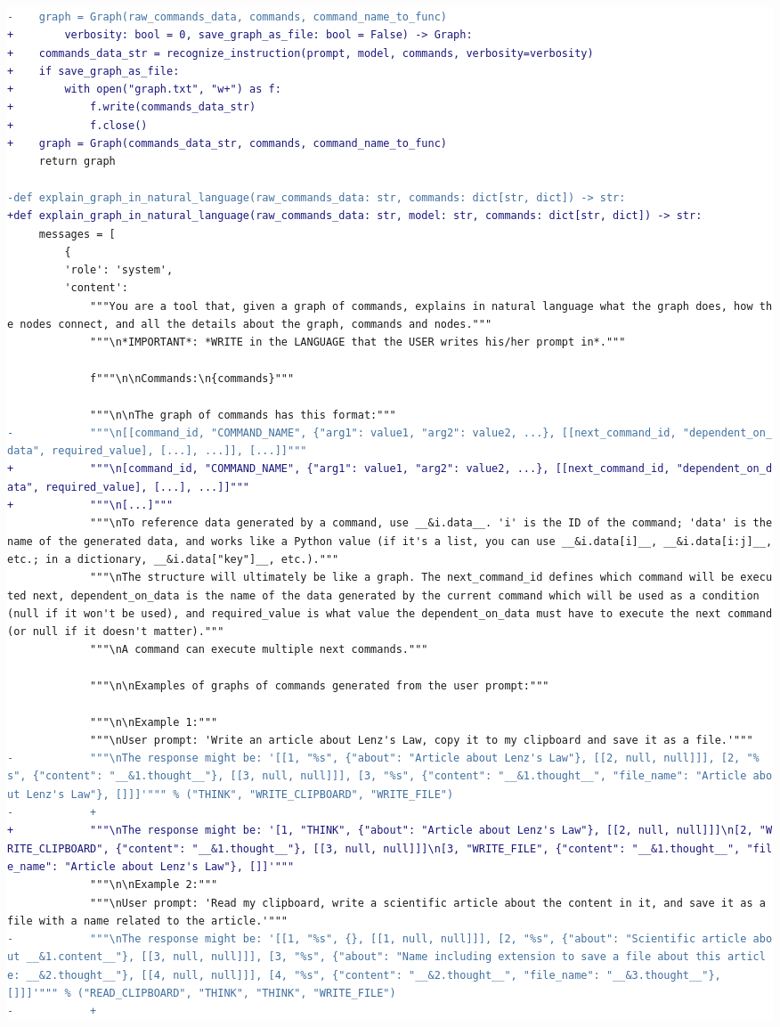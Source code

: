 ```diff
-    graph = Graph(raw_commands_data, commands, command_name_to_func)
+        verbosity: bool = 0, save_graph_as_file: bool = False) -> Graph:
+    commands_data_str = recognize_instruction(prompt, model, commands, verbosity=verbosity)
+    if save_graph_as_file:
+        with open("graph.txt", "w+") as f:
+            f.write(commands_data_str)
+            f.close()
+    graph = Graph(commands_data_str, commands, command_name_to_func)
     return graph
 
-def explain_graph_in_natural_language(raw_commands_data: str, commands: dict[str, dict]) -> str:
+def explain_graph_in_natural_language(raw_commands_data: str, model: str, commands: dict[str, dict]) -> str:
     messages = [
         {
         'role': 'system', 
         'content':
             """You are a tool that, given a graph of commands, explains in natural language what the graph does, how the nodes connect, and all the details about the graph, commands and nodes."""
             """\n*IMPORTANT*: *WRITE in the LANGUAGE that the USER writes his/her prompt in*."""
 
             f"""\n\nCommands:\n{commands}"""
 
             """\n\nThe graph of commands has this format:"""
-            """\n[[command_id, "COMMAND_NAME", {"arg1": value1, "arg2": value2, ...}, [[next_command_id, "dependent_on_data", required_value], [...], ...]], [...]]"""
+            """\n[command_id, "COMMAND_NAME", {"arg1": value1, "arg2": value2, ...}, [[next_command_id, "dependent_on_data", required_value], [...], ...]]"""
+            """\n[...]"""
             """\nTo reference data generated by a command, use __&i.data__. 'i' is the ID of the command; 'data' is the name of the generated data, and works like a Python value (if it's a list, you can use __&i.data[i]__, __&i.data[i:j]__, etc.; in a dictionary, __&i.data["key"]__, etc.)."""
             """\nThe structure will ultimately be like a graph. The next_command_id defines which command will be executed next, dependent_on_data is the name of the data generated by the current command which will be used as a condition (null if it won't be used), and required_value is what value the dependent_on_data must have to execute the next command (or null if it doesn't matter)."""
             """\nA command can execute multiple next commands."""
 
             """\n\nExamples of graphs of commands generated from the user prompt:"""
 
             """\n\nExample 1:"""
             """\nUser prompt: 'Write an article about Lenz's Law, copy it to my clipboard and save it as a file.'"""
-            """\nThe response might be: '[[1, "%s", {"about": "Article about Lenz's Law"}, [[2, null, null]]], [2, "%s", {"content": "__&1.thought__"}, [[3, null, null]]], [3, "%s", {"content": "__&1.thought__", "file_name": "Article about Lenz's Law"}, []]]'""" % ("THINK", "WRITE_CLIPBOARD", "WRITE_FILE")
-            +
+            """\nThe response might be: '[1, "THINK", {"about": "Article about Lenz's Law"}, [[2, null, null]]]\n[2, "WRITE_CLIPBOARD", {"content": "__&1.thought__"}, [[3, null, null]]]\n[3, "WRITE_FILE", {"content": "__&1.thought__", "file_name": "Article about Lenz's Law"}, []]'"""
             """\n\nExample 2:"""
             """\nUser prompt: 'Read my clipboard, write a scientific article about the content in it, and save it as a file with a name related to the article.'"""
-            """\nThe response might be: '[[1, "%s", {}, [[1, null, null]]], [2, "%s", {"about": "Scientific article about __&1.content__"}, [[3, null, null]]], [3, "%s", {"about": "Name including extension to save a file about this article: __&2.thought__"}, [[4, null, null]]], [4, "%s", {"content": "__&2.thought__", "file_name": "__&3.thought__"}, []]]'""" % ("READ_CLIPBOARD", "THINK", "THINK", "WRITE_FILE")
-            +
```